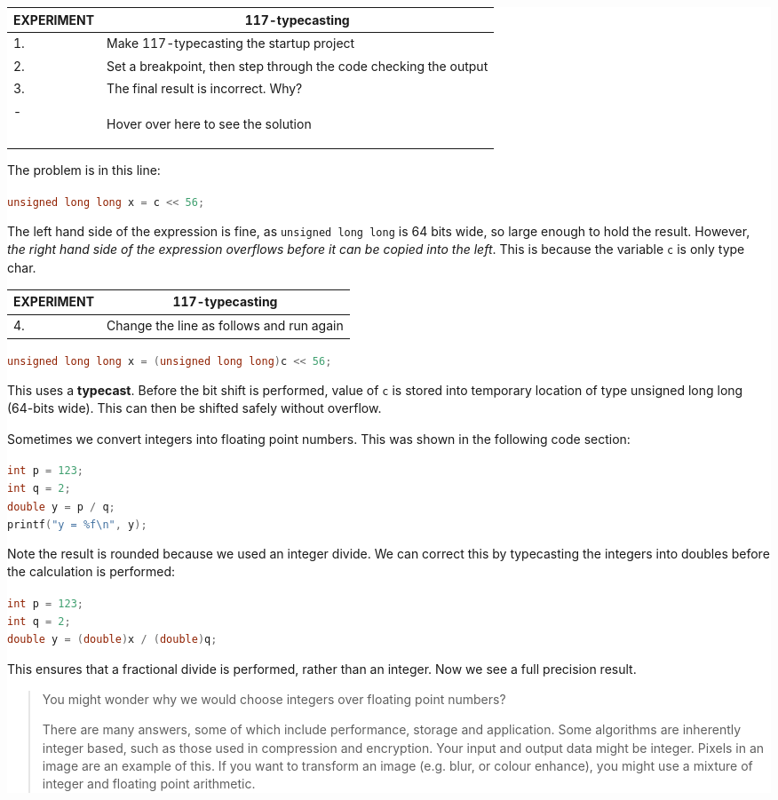 | EXPERIMENT | 117-typecasting |
| - | - |
| 1. | Make 117-typecasting the startup project |
| 2. | Set a breakpoint, then step through the code checking the output |
| 3. | The final result is incorrect. Why? |
| - | <p title="Because you cannot shift a variable of type char 56 places. It is too small">Hover over here to see the solution</p> |

The problem is in this line:

```C++
unsigned long long x = c << 56;
```

The left hand side of the expression is fine, as `unsigned long long` is 64 bits wide, so large enough to hold the result. However, *the right hand side of the expression overflows before it can be copied into the left*. This is because the variable `c` is only type char. 

| EXPERIMENT | 117-typecasting |
| - | - |
| 4. | Change the line as follows and run again |

```C++
unsigned long long x = (unsigned long long)c << 56;
```

This uses a **typecast**. Before the bit shift is performed, value of `c` is stored into temporary location of type unsigned long long (64-bits wide). This can then be shifted safely without overflow.

Sometimes we convert integers into floating point numbers. This was shown in the following code section:

```C++
int p = 123;
int q = 2;
double y = p / q;
printf("y = %f\n", y);
```

Note the result is rounded because we used an integer divide. We can correct this by typecasting the integers into doubles before the calculation is performed:

```C++
int p = 123;
int q = 2;
double y = (double)x / (double)q;
```

This ensures that a fractional divide is performed, rather than an integer. Now we see a full precision result.

> You might wonder why we would choose integers over floating point numbers? 
>
> There are many answers, some of which include performance, storage and application. Some algorithms are inherently integer based, such as those used in compression and encryption. Your input and output data might be integer. Pixels in an image are an example of this. If you want to transform an image (e.g. blur, or colour enhance), you might use a mixture of integer and floating point arithmetic.
